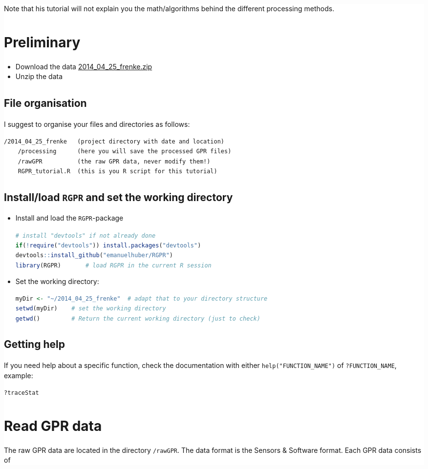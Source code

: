 Note that his tutorial will not explain you the math/algorithms behind the different processing methods.

Preliminary
===========

-   Download the data [2014\_04\_25\_frenke.zip](http://emanuelhuber.github.io/RGPR/2014_04_25_frenke.zip)
-   Unzip the data

File organisation
-----------------

I suggest to organise your files and directories as follows:

    /2014_04_25_frenke   (project directory with date and location)
        /processing      (here you will save the processed GPR files)
        /rawGPR          (the raw GPR data, never modify them!)
        RGPR_tutorial.R  (this is you R script for this tutorial)

Install/load `RGPR` and set the working directory
-------------------------------------------------

-   Install and load the `RGPR`-package

    ``` r
    # install "devtools" if not already done
    if(!require("devtools")) install.packages("devtools")
    devtools::install_github("emanuelhuber/RGPR")
    library(RGPR)       # load RGPR in the current R session
    ```

-   Set the working directory:

    ``` r
    myDir <- "~/2014_04_25_frenke"  # adapt that to your directory structure
    setwd(myDir)    # set the working directory
    getwd()         # Return the current working directory (just to check)
    ```

Getting help
------------

If you need help about a specific function, check the documentation with either `help("FUNCTION_NAME")` of `?FUNCTION_NAME`, example:

``` r
?traceStat
```

Read GPR data
=============

The raw GPR data are located in the directory `/rawGPR`. The data format is the Sensors & Software format. Each GPR data consists of
